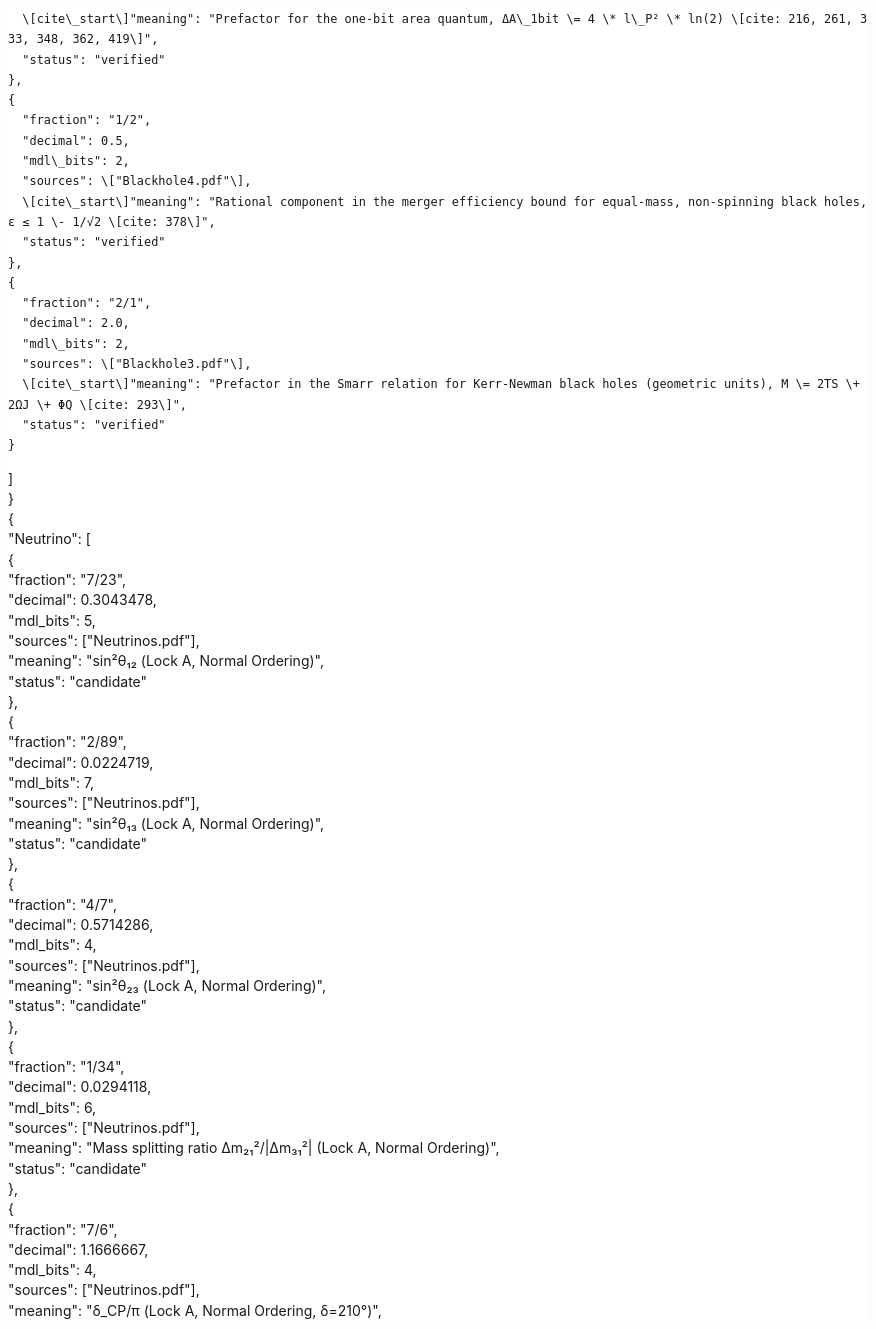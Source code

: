       \[cite\_start\]"meaning": "Prefactor for the one-bit area quantum, ΔA\_1bit \= 4 \* l\_P² \* ln(2) \[cite: 216, 261, 333, 348, 362, 419\]",  
      "status": "verified"  
    },  
    {  
      "fraction": "1/2",  
      "decimal": 0.5,  
      "mdl\_bits": 2,  
      "sources": \["Blackhole4.pdf"\],  
      \[cite\_start\]"meaning": "Rational component in the merger efficiency bound for equal-mass, non-spinning black holes, ε ≤ 1 \- 1/√2 \[cite: 378\]",  
      "status": "verified"  
    },  
    {  
      "fraction": "2/1",  
      "decimal": 2.0,  
      "mdl\_bits": 2,  
      "sources": \["Blackhole3.pdf"\],  
      \[cite\_start\]"meaning": "Prefactor in the Smarr relation for Kerr-Newman black holes (geometric units), M \= 2TS \+ 2ΩJ \+ ΦQ \[cite: 293\]",  
      "status": "verified"  
    }  
  \]  
}  
{  
  "Neutrino": \[  
    {  
      "fraction": "7/23",  
      "decimal": 0.3043478,  
      "mdl\_bits": 5,  
      "sources": \["Neutrinos.pdf"\],  
      "meaning": "sin²θ₁₂ (Lock A, Normal Ordering)",  
      "status": "candidate"  
    },  
    {  
      "fraction": "2/89",  
      "decimal": 0.0224719,  
      "mdl\_bits": 7,  
      "sources": \["Neutrinos.pdf"\],  
      "meaning": "sin²θ₁₃ (Lock A, Normal Ordering)",  
      "status": "candidate"  
    },  
    {  
      "fraction": "4/7",  
      "decimal": 0.5714286,  
      "mdl\_bits": 4,  
      "sources": \["Neutrinos.pdf"\],  
      "meaning": "sin²θ₂₃ (Lock A, Normal Ordering)",  
      "status": "candidate"  
    },  
    {  
      "fraction": "1/34",  
      "decimal": 0.0294118,  
      "mdl\_bits": 6,  
      "sources": \["Neutrinos.pdf"\],  
      "meaning": "Mass splitting ratio Δm₂₁²/|Δm₃₁²| (Lock A, Normal Ordering)",  
      "status": "candidate"  
    },  
    {  
      "fraction": "7/6",  
      "decimal": 1.1666667,  
      "mdl\_bits": 4,  
      "sources": \["Neutrinos.pdf"\],  
      "meaning": "δ\_CP/π (Lock A, Normal Ordering, δ=210°)",  